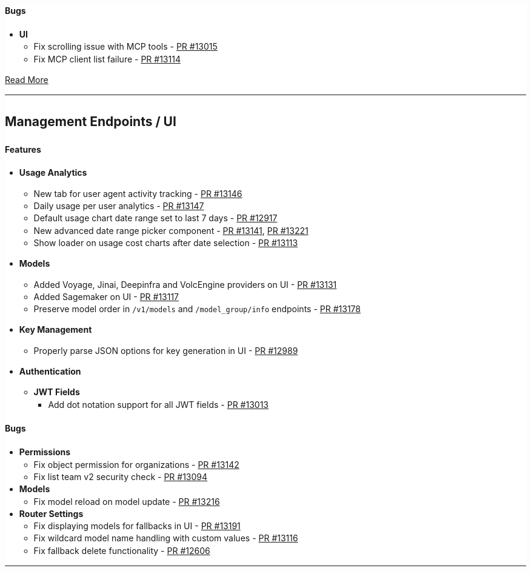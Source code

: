 
#### Bugs

- **UI**
    - Fix scrolling issue with MCP tools - [PR #13015](https://github.com/BerriAI/litellm/pull/13015)
    - Fix MCP client list failure - [PR #13114](https://github.com/BerriAI/litellm/pull/13114)


[Read More](../../docs/mcp)


---

## Management Endpoints / UI

#### Features

- **Usage Analytics**
    - New tab for user agent activity tracking - [PR #13146](https://github.com/BerriAI/litellm/pull/13146)
    - Daily usage per user analytics - [PR #13147](https://github.com/BerriAI/litellm/pull/13147)
    - Default usage chart date range set to last 7 days - [PR #12917](https://github.com/BerriAI/litellm/pull/12917)
    - New advanced date range picker component - [PR #13141](https://github.com/BerriAI/litellm/pull/13141), [PR #13221](https://github.com/BerriAI/litellm/pull/13221)
    - Show loader on usage cost charts after date selection - [PR #13113](https://github.com/BerriAI/litellm/pull/13113)
- **Models**
    - Added Voyage, Jinai, Deepinfra and VolcEngine providers on UI - [PR #13131](https://github.com/BerriAI/litellm/pull/13131)
    - Added Sagemaker on UI - [PR #13117](https://github.com/BerriAI/litellm/pull/13117)
    - Preserve model order in `/v1/models` and `/model_group/info` endpoints - [PR #13178](https://github.com/BerriAI/litellm/pull/13178)

- **Key Management**
    - Properly parse JSON options for key generation in UI - [PR #12989](https://github.com/BerriAI/litellm/pull/12989)
- **Authentication**
    - **JWT Fields**  
        - Add dot notation support for all JWT fields - [PR #13013](https://github.com/BerriAI/litellm/pull/13013)

#### Bugs

- **Permissions**
    - Fix object permission for organizations - [PR #13142](https://github.com/BerriAI/litellm/pull/13142)
    - Fix list team v2 security check - [PR #13094](https://github.com/BerriAI/litellm/pull/13094)
- **Models**
    - Fix model reload on model update - [PR #13216](https://github.com/BerriAI/litellm/pull/13216)
- **Router Settings**
    - Fix displaying models for fallbacks in UI - [PR #13191](https://github.com/BerriAI/litellm/pull/13191)
    - Fix wildcard model name handling with custom values - [PR #13116](https://github.com/BerriAI/litellm/pull/13116)
    - Fix fallback delete functionality - [PR #12606](https://github.com/BerriAI/litellm/pull/12606)

---